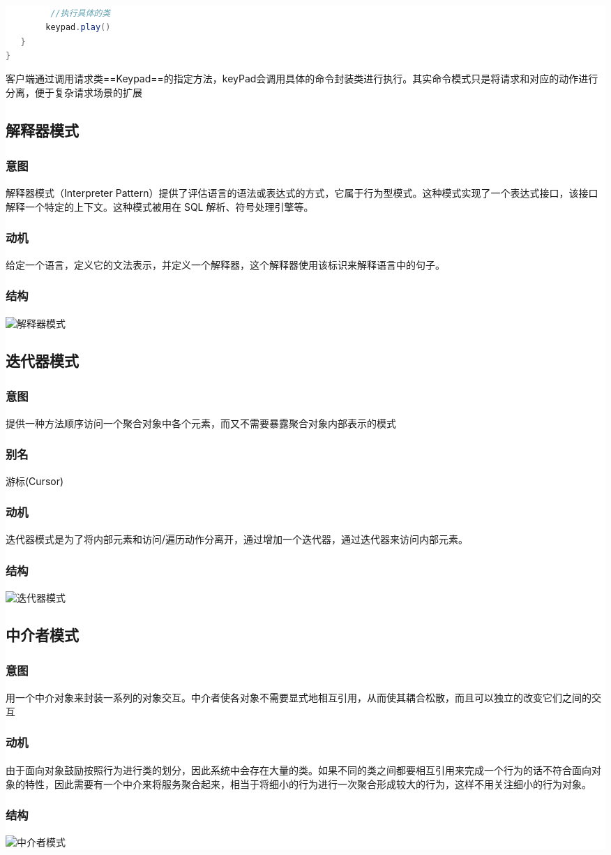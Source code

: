 ```java
         //执行具体的类
        keypad.play()
   }
}

```

客户端通过调用请求类==Keypad==的指定方法，keyPad会调用具体的命令封装类进行执行。其实命令模式只是将请求和对应的动作进行分离，便于复杂请求场景的扩展

## 解释器模式

### 意图
解释器模式（Interpreter Pattern）提供了评估语言的语法或表达式的方式，它属于行为型模式。这种模式实现了一个表达式接口，该接口解释一个特定的上下文。这种模式被用在 SQL 解析、符号处理引擎等。

### 动机
给定一个语言，定义它的文法表示，并定义一个解释器，这个解释器使用该标识来解释语言中的句子。

### 结构
![解释器模式](https://www.runoob.com/wp-content/uploads/2014/08/interpreter_pattern_uml_diagram.jpg)


## 迭代器模式

### 意图
提供一种方法顺序访问一个聚合对象中各个元素，而又不需要暴露聚合对象内部表示的模式

### 别名
游标(Cursor)

### 动机
迭代器模式是为了将内部元素和访问/遍历动作分离开，通过增加一个迭代器，通过迭代器来访问内部元素。

### 结构
![迭代器模式](https://www.runoob.com/wp-content/uploads/2014/08/iterator_pattern_uml_diagram.jpg)

## 中介者模式

### 意图
用一个中介对象来封装一系列的对象交互。中介者使各对象不需要显式地相互引用，从而使其耦合松散，而且可以独立的改变它们之间的交互

### 动机
由于面向对象鼓励按照行为进行类的划分，因此系统中会存在大量的类。如果不同的类之间都要相互引用来完成一个行为的话不符合面向对象的特性，因此需要有一个中介来将服务聚合起来，相当于将细小的行为进行一次聚合形成较大的行为，这样不用关注细小的行为对象。

### 结构
![中介者模式](https://www.runoob.com/wp-content/uploads/2014/08/mediator_pattern_uml_diagram.jpg)
